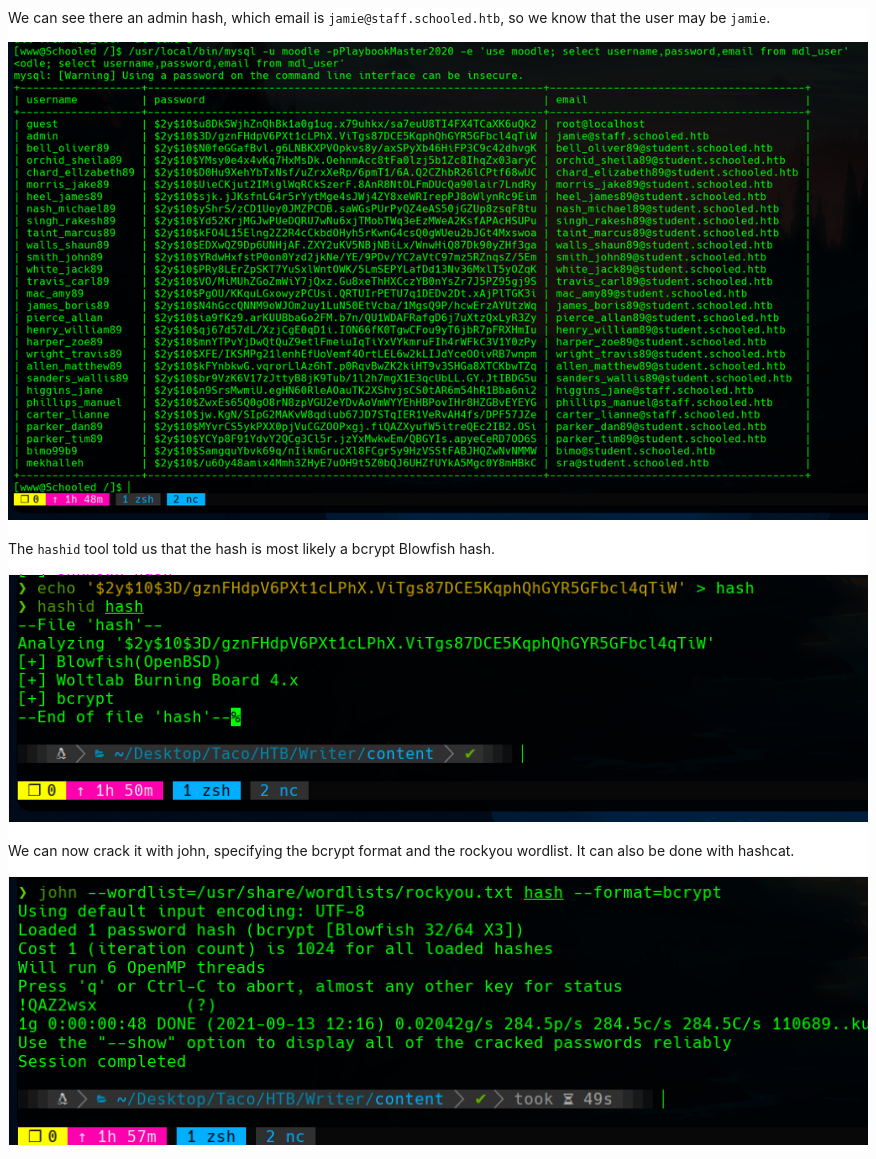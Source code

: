 We can see there an admin hash, which email is `jamie@staff.schooled.htb`, so we know that the user may be `jamie`.

![](/assets/images/htb-writeup-schooled/schooled41.png)

The `hashid` tool told us that the hash is most likely a bcrypt Blowfish hash.

![](/assets/images/htb-writeup-schooled/schooled43.png)

We can now crack it with john, specifying the bcrypt format and the rockyou wordlist. It can also be done with hashcat.

![](/assets/images/htb-writeup-schooled/schooled45.png)
